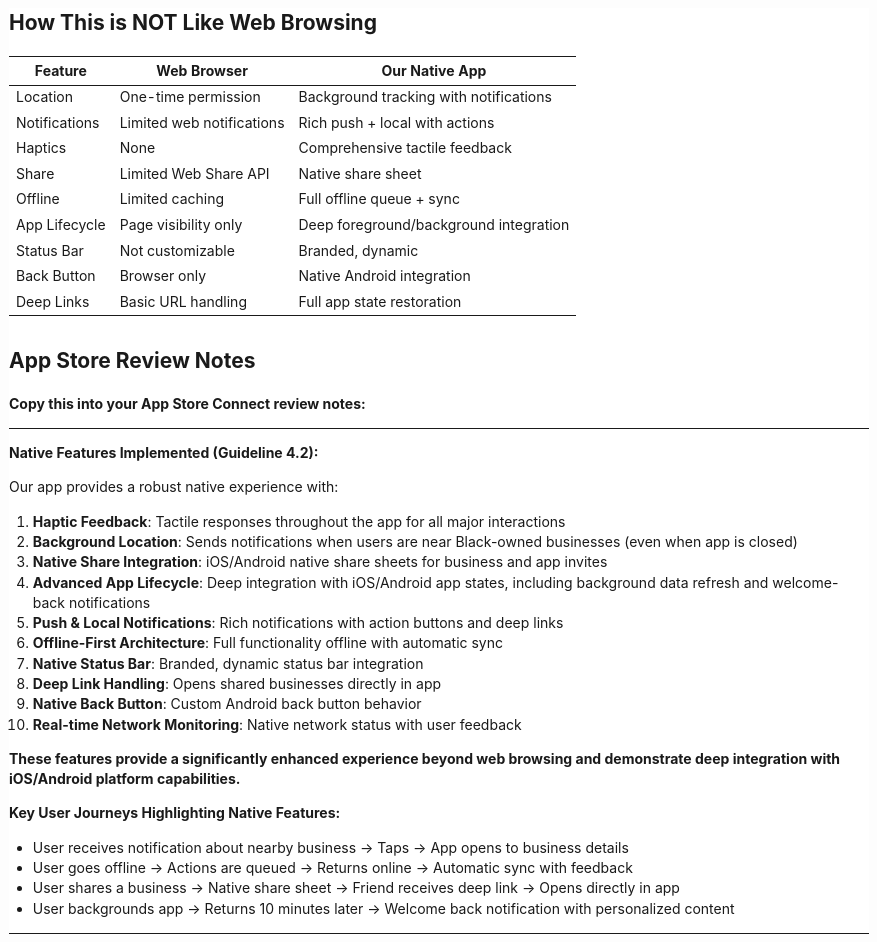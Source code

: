 ## How This is NOT Like Web Browsing

| Feature | Web Browser | Our Native App |
|---------|-------------|----------------|
| Location | One-time permission | Background tracking with notifications |
| Notifications | Limited web notifications | Rich push + local with actions |
| Haptics | None | Comprehensive tactile feedback |
| Share | Limited Web Share API | Native share sheet |
| Offline | Limited caching | Full offline queue + sync |
| App Lifecycle | Page visibility only | Deep foreground/background integration |
| Status Bar | Not customizable | Branded, dynamic |
| Back Button | Browser only | Native Android integration |
| Deep Links | Basic URL handling | Full app state restoration |

## App Store Review Notes

**Copy this into your App Store Connect review notes:**

---

**Native Features Implemented (Guideline 4.2):**

Our app provides a robust native experience with:

1. **Haptic Feedback**: Tactile responses throughout the app for all major interactions
2. **Background Location**: Sends notifications when users are near Black-owned businesses (even when app is closed)
3. **Native Share Integration**: iOS/Android native share sheets for business and app invites
4. **Advanced App Lifecycle**: Deep integration with iOS/Android app states, including background data refresh and welcome-back notifications
5. **Push & Local Notifications**: Rich notifications with action buttons and deep links
6. **Offline-First Architecture**: Full functionality offline with automatic sync
7. **Native Status Bar**: Branded, dynamic status bar integration
8. **Deep Link Handling**: Opens shared businesses directly in app
9. **Native Back Button**: Custom Android back button behavior
10. **Real-time Network Monitoring**: Native network status with user feedback

**These features provide a significantly enhanced experience beyond web browsing and demonstrate deep integration with iOS/Android platform capabilities.**

**Key User Journeys Highlighting Native Features:**
- User receives notification about nearby business → Taps → App opens to business details
- User goes offline → Actions are queued → Returns online → Automatic sync with feedback
- User shares a business → Native share sheet → Friend receives deep link → Opens directly in app
- User backgrounds app → Returns 10 minutes later → Welcome back notification with personalized content

---